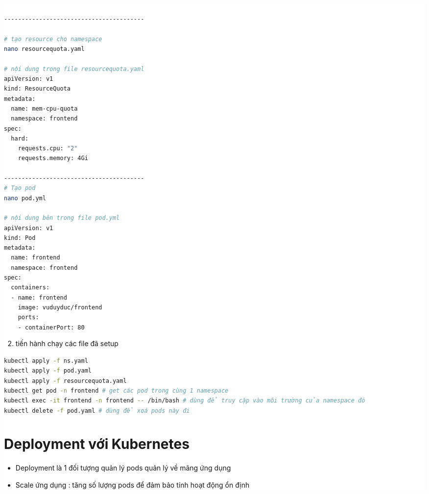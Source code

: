 ``` bash

----------------------------------------

# tạo resource cho namespace
nano resourcequota.yaml

# nội dung trong file resourcequota.yaml
apiVersion: v1
kind: ResourceQuota
metadata:
  name: mem-cpu-quota
  namespace: frontend
spec:
  hard:
    requests.cpu: "2"
    requests.memory: 4Gi

----------------------------------------
# Tạo pod 
nano pod.yml

# nội dung bên trong file pod.yml
apiVersion: v1
kind: Pod
metadata:
  name: frontend
  namespace: frontend
spec:
  containers:
  - name: frontend
    image: vuduyduc/frontend
    ports:
    - containerPort: 80
```

2. tiến hành chạy các file đã setup

``` bash
kubectl apply -f ns.yaml
kubectl apply -f pod.yaml
kubectl apply -f resourcequota.yaml
kubectl get pod -n frontend # get các pod trong cùng 1 namespace
kubectl exec -it frontend -n frontend -- /bin/bash # dùng để truy cập vào môi trường của namespace đó
kubectl delete -f pod.yaml # dùng để xoá pods này đi 
```

# Deployment với Kubernetes

* Deployment là 1 đối tượng quản lý pods quản lý về mãng ứng dụng

* Scale ứng dụng : tăng số lượng pods để đảm bảo tính hoạt động ổn định
